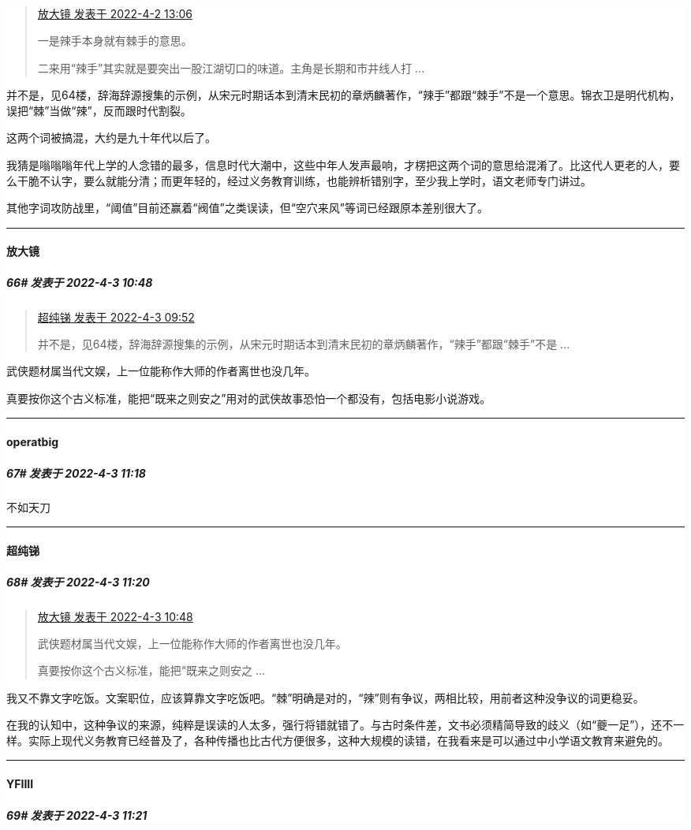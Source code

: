 <blockquote><a href="httphttps://bbs.saraba1st.com/2b/forum.php?mod=redirect&amp;goto=findpost&amp;pid=55284422&amp;ptid=2062050" target="_blank">放大镜 发表于 2022-4-2 13:06</a>

一是辣手本身就有棘手的意思。

二来用“辣手”其实就是要突出一股江湖切口的味道。主角是长期和市井线人打 ...</blockquote>
并不是，见64楼，辞海辞源搜集的示例，从宋元时期话本到清末民初的章炳麟著作，“辣手”都跟“棘手”不是一个意思。锦衣卫是明代机构，误把“棘”当做“辣”，反而跟时代割裂。

这两个词被搞混，大约是九十年代以后了。

我猜是嗡嗡嗡年代上学的人念错的最多，信息时代大潮中，这些中年人发声最响，才楞把这两个词的意思给混淆了。比这代人更老的人，要么干脆不认字，要么就能分清；而更年轻的，经过义务教育训练，也能辨析错别字，至少我上学时，语文老师专门讲过。

其他字词攻防战里，“阈值”目前还赢着“阀值”之类误读，但“空穴来风”等词已经跟原本差别很大了。



*****

####  放大镜  
##### 66#       发表于 2022-4-3 10:48

<blockquote><a href="httphttps://bbs.saraba1st.com/2b/forum.php?mod=redirect&amp;goto=findpost&amp;pid=55295883&amp;ptid=2062050" target="_blank">超纯锑 发表于 2022-4-3 09:52</a>

并不是，见64楼，辞海辞源搜集的示例，从宋元时期话本到清末民初的章炳麟著作，“辣手”都跟“棘手”不是 ...</blockquote>
武侠题材属当代文娱，上一位能称作大师的作者离世也没几年。

真要按你这个古义标准，能把“既来之则安之”用对的武侠故事恐怕一个都没有，包括电影小说游戏。



*****

####  operatbig  
##### 67#       发表于 2022-4-3 11:18

不如天刀

*****

####  超纯锑  
##### 68#       发表于 2022-4-3 11:20

<blockquote><a href="httphttps://bbs.saraba1st.com/2b/forum.php?mod=redirect&amp;goto=findpost&amp;pid=55296469&amp;ptid=2062050" target="_blank">放大镜 发表于 2022-4-3 10:48</a>

武侠题材属当代文娱，上一位能称作大师的作者离世也没几年。

真要按你这个古义标准，能把“既来之则安之 ...</blockquote>
我又不靠文字吃饭。文案职位，应该算靠文字吃饭吧。“棘”明确是对的，“辣”则有争议，两相比较，用前者这种没争议的词更稳妥。

在我的认知中，这种争议的来源，纯粹是误读的人太多，强行将错就错了。与古时条件差，文书必须精简导致的歧义（如“夔一足”），还不一样。实际上现代义务教育已经普及了，各种传播也比古代方便很多，这种大规模的读错，在我看来是可以通过中小学语文教育来避免的。

*****

####  YFIIII  
##### 69#       发表于 2022-4-3 11:21
